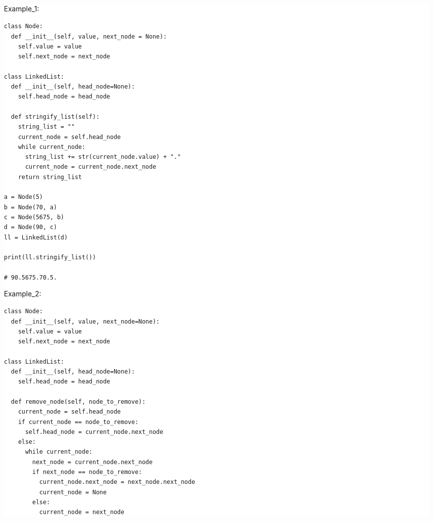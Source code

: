 Example_1:

```
class Node:
  def __init__(self, value, next_node = None):
    self.value = value
    self.next_node = next_node
    
class LinkedList:
  def __init__(self, head_node=None):
    self.head_node = head_node
    
  def stringify_list(self):
    string_list = ""
    current_node = self.head_node
    while current_node:
      string_list += str(current_node.value) + "."
      current_node = current_node.next_node
    return string_list
  
a = Node(5)
b = Node(70, a)
c = Node(5675, b)
d = Node(90, c)
ll = LinkedList(d)

print(ll.stringify_list())

# 90.5675.70.5.
```


Example_2:

```
class Node:
  def __init__(self, value, next_node=None):
    self.value = value
    self.next_node = next_node

class LinkedList:
  def __init__(self, head_node=None):
    self.head_node = head_node
    
  def remove_node(self, node_to_remove):
    current_node = self.head_node
    if current_node == node_to_remove:
      self.head_node = current_node.next_node
    else:
      while current_node:
        next_node = current_node.next_node
        if next_node == node_to_remove:
          current_node.next_node = next_node.next_node
          current_node = None
        else:
          current_node = next_node
```
